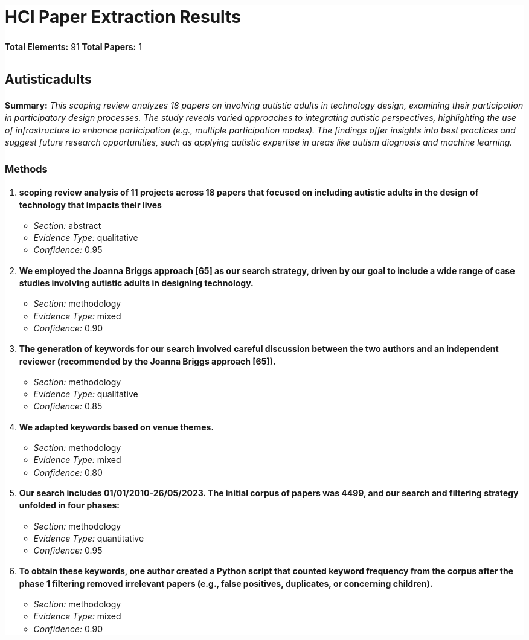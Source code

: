 # HCI Paper Extraction Results

**Total Elements:** 91
**Total Papers:** 1

## Autisticadults

**Summary:**
*This scoping review analyzes 18 papers on involving autistic adults in technology design, examining their participation in participatory design processes.  The study reveals varied approaches to integrating autistic perspectives, highlighting the use of infrastructure to enhance participation (e.g., multiple participation modes).  The findings offer insights into best practices and suggest future research opportunities, such as applying autistic expertise in areas like autism diagnosis and machine learning.*

### Methods

1. **scoping review analysis of 11 projects across 18 papers that focused on including autistic adults in the design of technology that impacts their lives**
   - *Section:* abstract
   - *Evidence Type:* qualitative
   - *Confidence:* 0.95

2. **We employed the Joanna Briggs approach [65] as our search strategy, driven by our goal to include a wide range of case studies involving autistic adults in designing technology.**
   - *Section:* methodology
   - *Evidence Type:* mixed
   - *Confidence:* 0.90

3. **The generation of keywords for our search involved careful discussion between the two authors and an independent reviewer (recommended by the Joanna Briggs approach [65]).**
   - *Section:* methodology
   - *Evidence Type:* qualitative
   - *Confidence:* 0.85

4. **We adapted keywords based on venue themes.**
   - *Section:* methodology
   - *Evidence Type:* mixed
   - *Confidence:* 0.80

5. **Our search includes 01/01/2010-26/05/2023. The initial corpus of papers was 4499, and our search and filtering strategy unfolded in four phases:**
   - *Section:* methodology
   - *Evidence Type:* quantitative
   - *Confidence:* 0.95

6. **To obtain these keywords, one author created a Python script that counted keyword frequency from the corpus after the phase 1 filtering removed irrelevant papers (e.g., false positives, duplicates, or concerning children).**
   - *Section:* methodology
   - *Evidence Type:* mixed
   - *Confidence:* 0.90
